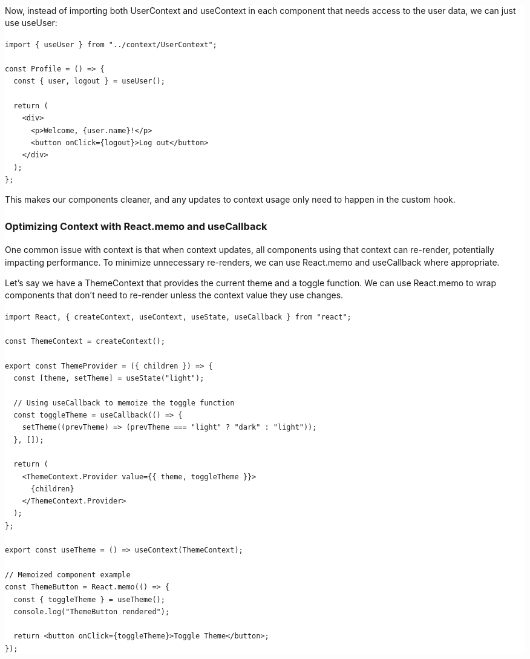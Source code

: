 Now, instead of importing both UserContext and useContext in each component that needs access to the user data, we can just use useUser:

```tsx
import { useUser } from "../context/UserContext";

const Profile = () => {
  const { user, logout } = useUser();

  return (
    <div>
      <p>Welcome, {user.name}!</p>
      <button onClick={logout}>Log out</button>
    </div>
  );
};
```

This makes our components cleaner, and any updates to context usage only need to happen in the custom hook.

### Optimizing Context with React.memo and useCallback

One common issue with context is that when context updates, all components using that context can re-render, potentially impacting performance. To minimize unnecessary re-renders, we can use React.memo and useCallback where appropriate.

Let’s say we have a ThemeContext that provides the current theme and a toggle function. We can use React.memo to wrap components that don’t need to re-render unless the context value they use changes.

```tsx
import React, { createContext, useContext, useState, useCallback } from "react";

const ThemeContext = createContext();

export const ThemeProvider = ({ children }) => {
  const [theme, setTheme] = useState("light");

  // Using useCallback to memoize the toggle function
  const toggleTheme = useCallback(() => {
    setTheme((prevTheme) => (prevTheme === "light" ? "dark" : "light"));
  }, []);

  return (
    <ThemeContext.Provider value={{ theme, toggleTheme }}>
      {children}
    </ThemeContext.Provider>
  );
};

export const useTheme = () => useContext(ThemeContext);

// Memoized component example
const ThemeButton = React.memo(() => {
  const { toggleTheme } = useTheme();
  console.log("ThemeButton rendered");

  return <button onClick={toggleTheme}>Toggle Theme</button>;
});
```
